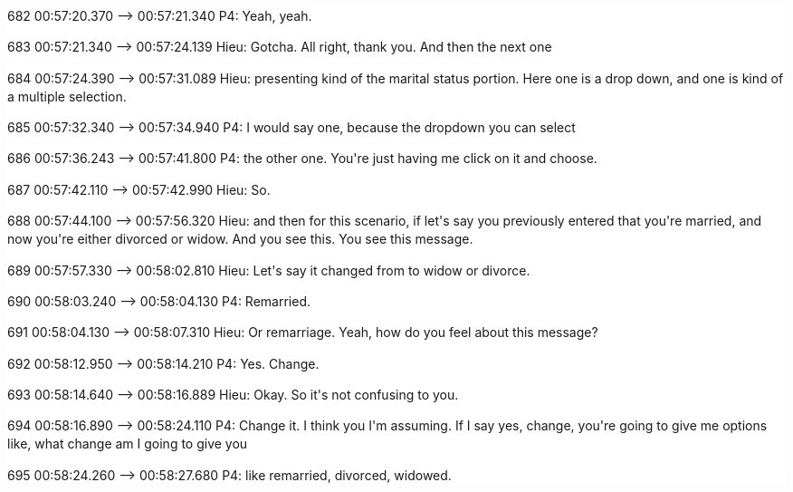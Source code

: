 682
00:57:20.370 --> 00:57:21.340
P4: Yeah, yeah.

683
00:57:21.340 --> 00:57:24.139
Hieu: Gotcha. All right, thank you. And then the next one

684
00:57:24.390 --> 00:57:31.089
Hieu: presenting kind of the marital status portion. Here one is a drop down, and one is kind of a multiple selection.

685
00:57:32.340 --> 00:57:34.940
P4: I would say one, because the dropdown you can select

686
00:57:36.243 --> 00:57:41.800
P4: the other one. You're just having me click on it and choose.

687
00:57:42.110 --> 00:57:42.990
Hieu: So.

688
00:57:44.100 --> 00:57:56.320
Hieu: and then for this scenario, if let's say you previously entered that you're married, and now you're either divorced or widow. And you see this. You see this message.

689
00:57:57.330 --> 00:58:02.810
Hieu: Let's say it changed from to widow or divorce.

690
00:58:03.240 --> 00:58:04.130
P4: Remarried.

691
00:58:04.130 --> 00:58:07.310
Hieu: Or remarriage. Yeah, how do you feel about this message?

692
00:58:12.950 --> 00:58:14.210
P4: Yes. Change.

693
00:58:14.640 --> 00:58:16.889
Hieu: Okay. So it's not confusing to you.

694
00:58:16.890 --> 00:58:24.110
P4: Change it. I think you I'm assuming. If I say yes, change, you're going to give me options like, what change am I going to give you

695
00:58:24.260 --> 00:58:27.680
P4: like remarried, divorced, widowed.
